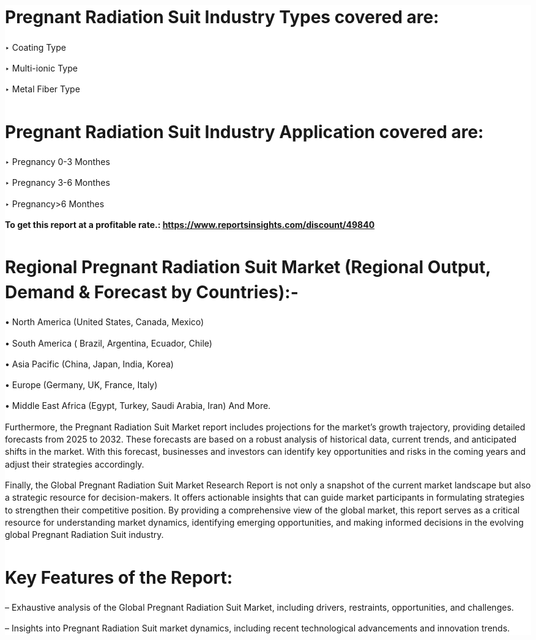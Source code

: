 # <strong>Pregnant Radiation Suit Industry Types covered are:</strong>

‣ Coating Type

‣ Multi-ionic Type

‣ Metal Fiber Type

# <strong>Pregnant Radiation Suit Industry Application covered are:</strong>

‣ Pregnancy 0-3 Monthes

‣ Pregnancy 3-6 Monthes

‣ Pregnancy>6 Monthes

<strong>To get this report at a profitable rate.: <a href=https://www.reportsinsights.com/discount/49840>https://www.reportsinsights.com/discount/49840</a></strong>

# <strong>Regional Pregnant Radiation Suit Market (Regional Output, Demand &amp; Forecast by Countries):-</strong>

• North America (United States, Canada, Mexico)

• South America ( Brazil, Argentina, Ecuador, Chile)

• Asia Pacific (China, Japan, India, Korea)

• Europe (Germany, UK, France, Italy)

• Middle East Africa (Egypt, Turkey, Saudi Arabia, Iran) And More.

Furthermore, the Pregnant Radiation Suit Market report includes projections for the market’s growth trajectory, providing detailed forecasts from 2025 to 2032. These forecasts are based on a robust analysis of historical data, current trends, and anticipated shifts in the market. With this forecast, businesses and investors can identify key opportunities and risks in the coming years and adjust their strategies accordingly.

Finally, the Global Pregnant Radiation Suit Market Research Report is not only a snapshot of the current market landscape but also a strategic resource for decision-makers. It offers actionable insights that can guide market participants in formulating strategies to strengthen their competitive position. By providing a comprehensive view of the global market, this report serves as a critical resource for understanding market dynamics, identifying emerging opportunities, and making informed decisions in the evolving global Pregnant Radiation Suit industry.

# <strong>Key Features of the Report:</strong>

– Exhaustive analysis of the Global Pregnant Radiation Suit Market, including drivers, restraints, opportunities, and challenges.

– Insights into Pregnant Radiation Suit market dynamics, including recent technological advancements and innovation trends.

